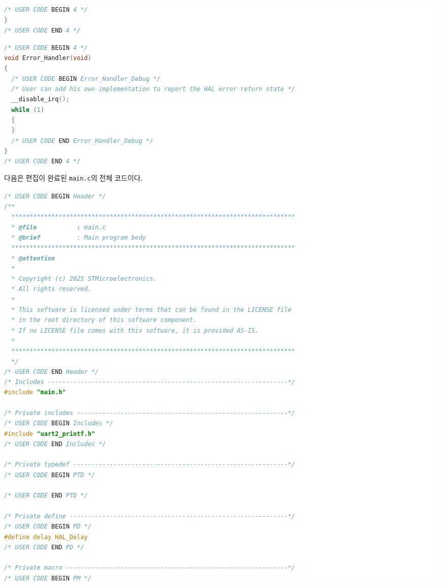 

```c
/* USER CODE BEGIN 4 */
}
/* USER CODE END 4 */
```



```c
/* USER CODE BEGIN 4 */
void Error_Handler(void)
{
  /* USER CODE BEGIN Error_Handler_Debug */
  /* User can add his own implementation to report the HAL error return state */
  __disable_irq();
  while (1)
  {
  }
  /* USER CODE END Error_Handler_Debug */
}
/* USER CODE END 4 */
```



다음은 편집이 완료된 `main.c`의 전체 코드이다.

```c
/* USER CODE BEGIN Header */
/**
  ******************************************************************************
  * @file           : main.c
  * @brief          : Main program body
  ******************************************************************************
  * @attention
  *
  * Copyright (c) 2025 STMicroelectronics.
  * All rights reserved.
  *
  * This software is licensed under terms that can be found in the LICENSE file
  * in the root directory of this software component.
  * If no LICENSE file comes with this software, it is provided AS-IS.
  *
  ******************************************************************************
  */
/* USER CODE END Header */
/* Includes ------------------------------------------------------------------*/
#include "main.h"

/* Private includes ----------------------------------------------------------*/
/* USER CODE BEGIN Includes */
#include "uart2_printf.h"
/* USER CODE END Includes */

/* Private typedef -----------------------------------------------------------*/
/* USER CODE BEGIN PTD */

/* USER CODE END PTD */

/* Private define ------------------------------------------------------------*/
/* USER CODE BEGIN PD */
#define delay HAL_Delay
/* USER CODE END PD */

/* Private macro -------------------------------------------------------------*/
/* USER CODE BEGIN PM */

```